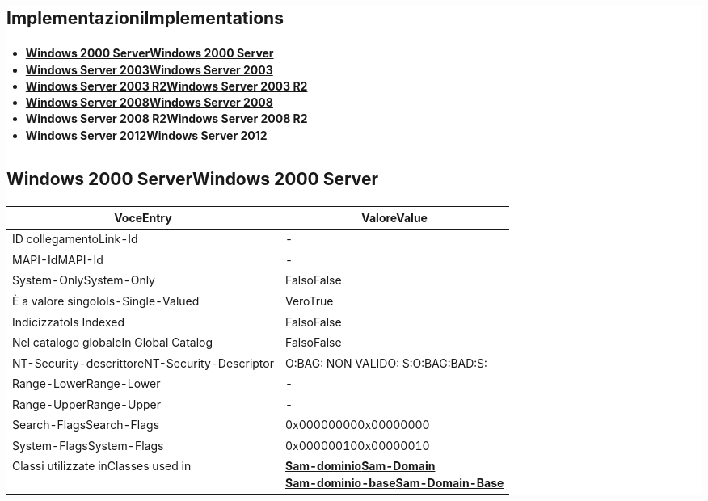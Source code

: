 

## <a name="implementations"></a><span data-ttu-id="cb8e9-122">Implementazioni</span><span class="sxs-lookup"><span data-stu-id="cb8e9-122">Implementations</span></span>

-   [<span data-ttu-id="cb8e9-123">**Windows 2000 Server**</span><span class="sxs-lookup"><span data-stu-id="cb8e9-123">**Windows 2000 Server**</span></span>](#windows-2000-server)
-   [<span data-ttu-id="cb8e9-124">**Windows Server 2003**</span><span class="sxs-lookup"><span data-stu-id="cb8e9-124">**Windows Server 2003**</span></span>](#windows-server-2003)
-   [<span data-ttu-id="cb8e9-125">**Windows Server 2003 R2**</span><span class="sxs-lookup"><span data-stu-id="cb8e9-125">**Windows Server 2003 R2**</span></span>](#windows-server-2003-r2)
-   [<span data-ttu-id="cb8e9-126">**Windows Server 2008**</span><span class="sxs-lookup"><span data-stu-id="cb8e9-126">**Windows Server 2008**</span></span>](#windows-server-2008)
-   [<span data-ttu-id="cb8e9-127">**Windows Server 2008 R2**</span><span class="sxs-lookup"><span data-stu-id="cb8e9-127">**Windows Server 2008 R2**</span></span>](#windows-server-2008-r2)
-   [<span data-ttu-id="cb8e9-128">**Windows Server 2012**</span><span class="sxs-lookup"><span data-stu-id="cb8e9-128">**Windows Server 2012**</span></span>](#windows-server-2012)

## <a name="windows-2000-server"></a><span data-ttu-id="cb8e9-129">Windows 2000 Server</span><span class="sxs-lookup"><span data-stu-id="cb8e9-129">Windows 2000 Server</span></span>



| <span data-ttu-id="cb8e9-130">Voce</span><span class="sxs-lookup"><span data-stu-id="cb8e9-130">Entry</span></span> | <span data-ttu-id="cb8e9-131">Valore</span><span class="sxs-lookup"><span data-stu-id="cb8e9-131">Value</span></span> |
|------------------------|----------------------------------------------------------------------------------------------------|
| <span data-ttu-id="cb8e9-132">ID collegamento</span><span class="sxs-lookup"><span data-stu-id="cb8e9-132">Link-Id</span></span>                | \-                                                                                                 |
| <span data-ttu-id="cb8e9-133">MAPI-Id</span><span class="sxs-lookup"><span data-stu-id="cb8e9-133">MAPI-Id</span></span>                | \-                                                                                                 |
| <span data-ttu-id="cb8e9-134">System-Only</span><span class="sxs-lookup"><span data-stu-id="cb8e9-134">System-Only</span></span>            | <span data-ttu-id="cb8e9-135">Falso</span><span class="sxs-lookup"><span data-stu-id="cb8e9-135">False</span></span>                                                                                              |
| <span data-ttu-id="cb8e9-136">È a valore singolo</span><span class="sxs-lookup"><span data-stu-id="cb8e9-136">Is-Single-Valued</span></span>       | <span data-ttu-id="cb8e9-137">Vero</span><span class="sxs-lookup"><span data-stu-id="cb8e9-137">True</span></span>                                                                                               |
| <span data-ttu-id="cb8e9-138">Indicizzato</span><span class="sxs-lookup"><span data-stu-id="cb8e9-138">Is Indexed</span></span>             | <span data-ttu-id="cb8e9-139">Falso</span><span class="sxs-lookup"><span data-stu-id="cb8e9-139">False</span></span>                                                                                              |
| <span data-ttu-id="cb8e9-140">Nel catalogo globale</span><span class="sxs-lookup"><span data-stu-id="cb8e9-140">In Global Catalog</span></span>      | <span data-ttu-id="cb8e9-141">Falso</span><span class="sxs-lookup"><span data-stu-id="cb8e9-141">False</span></span>                                                                                              |
| <span data-ttu-id="cb8e9-142">NT-Security-descrittore</span><span class="sxs-lookup"><span data-stu-id="cb8e9-142">NT-Security-Descriptor</span></span> | <span data-ttu-id="cb8e9-143">O:BAG: NON VALIDO: S:</span><span class="sxs-lookup"><span data-stu-id="cb8e9-143">O:BAG:BAD:S:</span></span>                                                                                       |
| <span data-ttu-id="cb8e9-144">Range-Lower</span><span class="sxs-lookup"><span data-stu-id="cb8e9-144">Range-Lower</span></span>            | \-                                                                                                 |
| <span data-ttu-id="cb8e9-145">Range-Upper</span><span class="sxs-lookup"><span data-stu-id="cb8e9-145">Range-Upper</span></span>            | \-                                                                                                 |
| <span data-ttu-id="cb8e9-146">Search-Flags</span><span class="sxs-lookup"><span data-stu-id="cb8e9-146">Search-Flags</span></span>           | <span data-ttu-id="cb8e9-147">0x00000000</span><span class="sxs-lookup"><span data-stu-id="cb8e9-147">0x00000000</span></span>                                                                                         |
| <span data-ttu-id="cb8e9-148">System-Flags</span><span class="sxs-lookup"><span data-stu-id="cb8e9-148">System-Flags</span></span>           | <span data-ttu-id="cb8e9-149">0x00000010</span><span class="sxs-lookup"><span data-stu-id="cb8e9-149">0x00000010</span></span>                                                                                         |
| <span data-ttu-id="cb8e9-150">Classi utilizzate in</span><span class="sxs-lookup"><span data-stu-id="cb8e9-150">Classes used in</span></span>        | [<span data-ttu-id="cb8e9-151">**Sam-dominio**</span><span class="sxs-lookup"><span data-stu-id="cb8e9-151">**Sam-Domain**</span></span>](c-samdomain.md)<br/> [<span data-ttu-id="cb8e9-152">**Sam-dominio-base**</span><span class="sxs-lookup"><span data-stu-id="cb8e9-152">**Sam-Domain-Base**</span></span>](c-samdomainbase.md)<br/> |


